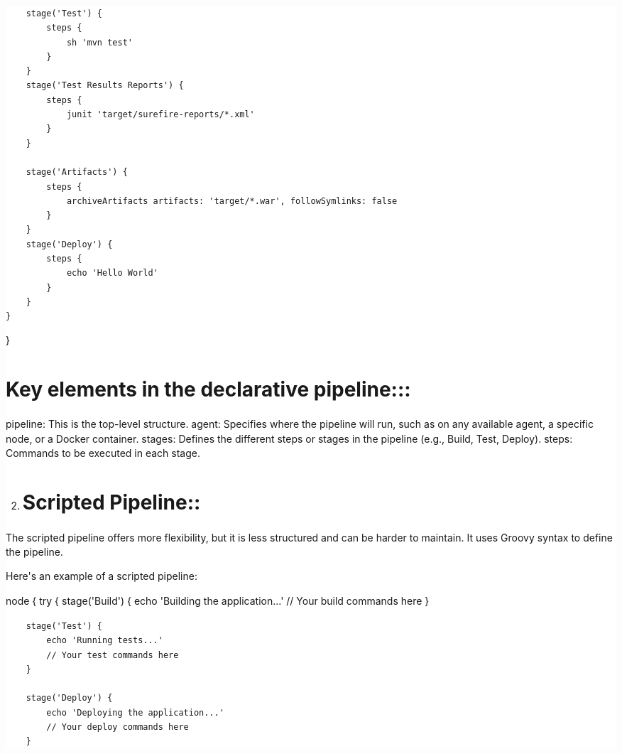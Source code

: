         stage('Test') {
            steps {
                sh 'mvn test'
            }
        }
        stage('Test Results Reports') {
            steps {
                junit 'target/surefire-reports/*.xml'
            }
        }
        
        stage('Artifacts') {
            steps {
                archiveArtifacts artifacts: 'target/*.war', followSymlinks: false
            }
        }
        stage('Deploy') {
            steps {
                echo 'Hello World'
            }
        }
    }
}



Key elements in the declarative pipeline:::
======================================
pipeline: This is the top-level structure.
agent: Specifies where the pipeline will run, such as on any available agent, a specific node, or a Docker container.
stages: Defines the different steps or stages in the pipeline (e.g., Build, Test, Deploy).
steps: Commands to be executed in each stage.


2. Scripted Pipeline::
   ==============

The scripted pipeline offers more flexibility, but it is less structured and can be harder to maintain. It uses Groovy syntax to define the pipeline.

Here's an example of a scripted pipeline:

node {
    try {
        stage('Build') {
            echo 'Building the application...'
            // Your build commands here
        }
        
        stage('Test') {
            echo 'Running tests...'
            // Your test commands here
        }

        stage('Deploy') {
            echo 'Deploying the application...'
            // Your deploy commands here
        }

